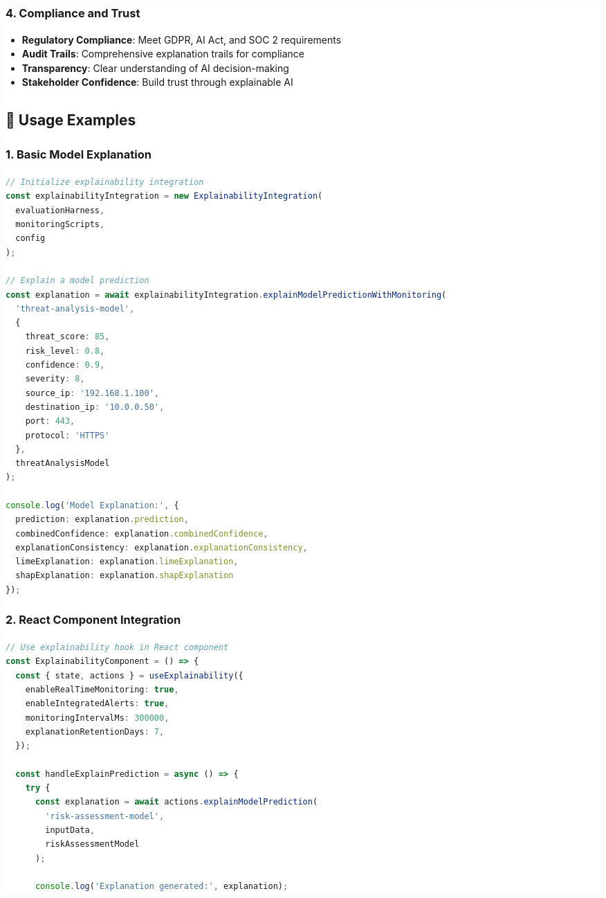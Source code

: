 ### **4. Compliance and Trust**
- **Regulatory Compliance**: Meet GDPR, AI Act, and SOC 2 requirements
- **Audit Trails**: Comprehensive explanation trails for compliance
- **Transparency**: Clear understanding of AI decision-making
- **Stakeholder Confidence**: Build trust through explainable AI

## 🚀 **Usage Examples**

### **1. Basic Model Explanation**
```typescript
// Initialize explainability integration
const explainabilityIntegration = new ExplainabilityIntegration(
  evaluationHarness,
  monitoringScripts,
  config
);

// Explain a model prediction
const explanation = await explainabilityIntegration.explainModelPredictionWithMonitoring(
  'threat-analysis-model',
  {
    threat_score: 85,
    risk_level: 0.8,
    confidence: 0.9,
    severity: 8,
    source_ip: '192.168.1.100',
    destination_ip: '10.0.0.50',
    port: 443,
    protocol: 'HTTPS'
  },
  threatAnalysisModel
);

console.log('Model Explanation:', {
  prediction: explanation.prediction,
  combinedConfidence: explanation.combinedConfidence,
  explanationConsistency: explanation.explanationConsistency,
  limeExplanation: explanation.limeExplanation,
  shapExplanation: explanation.shapExplanation
});
```

### **2. React Component Integration**
```typescript
// Use explainability hook in React component
const ExplainabilityComponent = () => {
  const { state, actions } = useExplainability({
    enableRealTimeMonitoring: true,
    enableIntegratedAlerts: true,
    monitoringIntervalMs: 300000,
    explanationRetentionDays: 7,
  });

  const handleExplainPrediction = async () => {
    try {
      const explanation = await actions.explainModelPrediction(
        'risk-assessment-model',
        inputData,
        riskAssessmentModel
      );
      
      console.log('Explanation generated:', explanation);
```